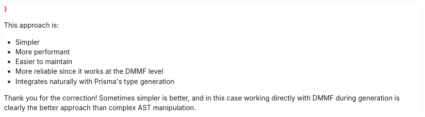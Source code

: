 ```json
}
```

This approach is:
- Simpler
- More performant
- Easier to maintain
- More reliable since it works at the DMMF level
- Integrates naturally with Prisma's type generation

Thank you for the correction! Sometimes simpler is better, and in this case working directly with DMMF during generation is clearly the better approach than complex AST manipulation.
